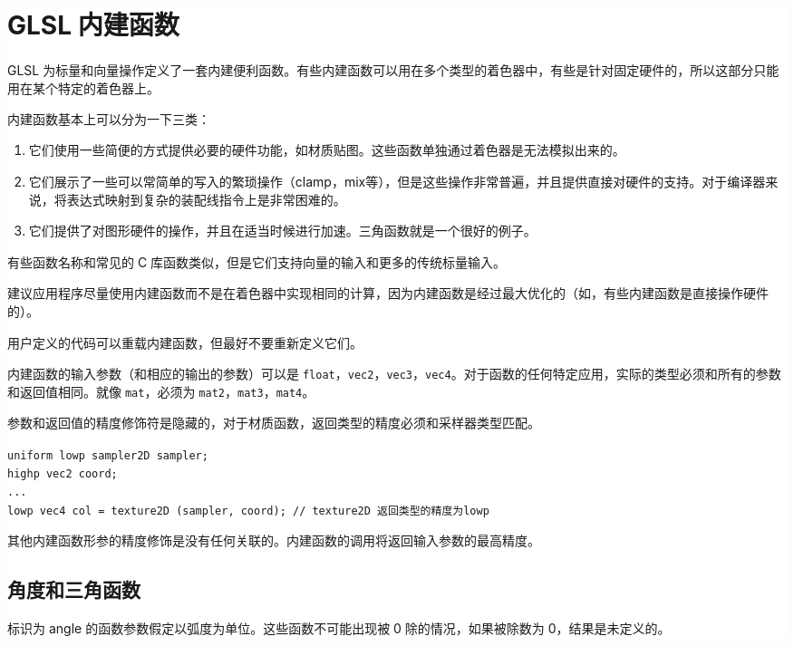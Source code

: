 # GLSL 内建函数

GLSL 为标量和向量操作定义了一套内建便利函数。有些内建函数可以用在多个类型的着色器中，有些是针对固定硬件的，所以这部分只能用在某个特定的着色器上。

内建函数基本上可以分为一下三类：

1. 它们使用一些简便的方式提供必要的硬件功能，如材质贴图。这些函数单独通过着色器是无法模拟出来的。

2. 它们展示了一些可以常简单的写入的繁琐操作（clamp，mix等），但是这些操作非常普遍，并且提供直接对硬件的支持。对于编译器来说，将表达式映射到复杂的装配线指令上是非常困难的。

3. 它们提供了对图形硬件的操作，并且在适当时候进行加速。三角函数就是一个很好的例子。

有些函数名称和常见的 C 库函数类似，但是它们支持向量的输入和更多的传统标量输入。

建议应用程序尽量使用内建函数而不是在着色器中实现相同的计算，因为内建函数是经过最大优化的（如，有些内建函数是直接操作硬件的）。

用户定义的代码可以重载内建函数，但最好不要重新定义它们。

内建函数的输入参数（和相应的输出的参数）可以是 `float`，`vec2`，`vec3`，`vec4`。对于函数的任何特定应用，实际的类型必须和所有的参数和返回值相同。就像 `mat`，必须为 `mat2`，`mat3`，`mat4`。

参数和返回值的精度修饰符是隐藏的，对于材质函数，返回类型的精度必须和采样器类型匹配。

```
uniform lowp sampler2D sampler;
highp vec2 coord;
...
lowp vec4 col = texture2D (sampler, coord); // texture2D 返回类型的精度为lowp
```

其他内建函数形参的精度修饰是没有任何关联的。内建函数的调用将返回输入参数的最高精度。

## 角度和三角函数

标识为 angle 的函数参数假定以弧度为单位。这些函数不可能出现被 0 除的情况，如果被除数为 0，结果是未定义的。
